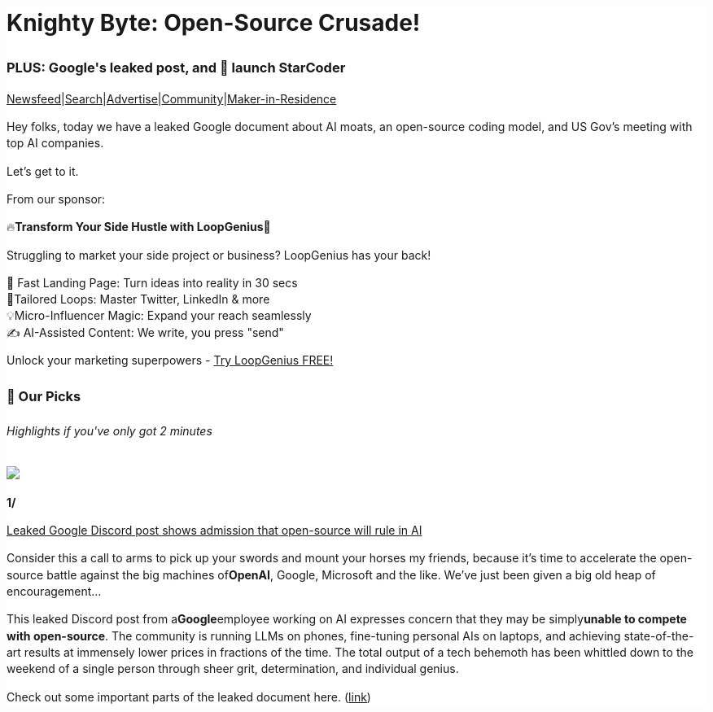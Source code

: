 # Knighty Byte: Open-Source Crusade!

### PLUS: Google's leaked post, and 🤗 launch StarCoder

[Newsfeed](https://news.bensbites.co/?utm_source=bensbites\&utm_medium=referral\&utm_campaign=knighty-byte-open-source-crusade)|[Search](https://search.bensbites.co/?utm_source=bensbites\&utm_medium=referral\&utm_campaign=knighty-byte-open-source-crusade)|[Advertise](https://sponsor.bensbites.co/?utm_source=bensbites\&utm_medium=referral\&utm_campaign=knighty-byte-open-source-crusade)|[Community](https://discord.gg/qd92NKjDdE?utm_source=bensbites\&utm_medium=referral\&utm_campaign=knighty-byte-open-source-crusade)|[Maker-in-Residence](https://maker.bensbites.co/?utm_source=bensbites\&utm_medium=referral\&utm_campaign=knighty-byte-open-source-crusade)

Hey folks, today we have a leaked Google document about AI moats, an open-source coding model, and US Gov’s meeting with top AI companies.

Let’s get to it.

From our sponsor:

🔥**Transform Your Side Hustle with LoopGenius**🤖

Struggling to market your side project or business? LoopGenius has your back!

🚀 Fast Landing Page: Turn ideas into reality in 30 secs\
🎯Tailored Loops: Master Twitter, LinkedIn & more\
💡Micro-Influencer Magic: Expand your reach seamlessly\
✍️ AI-Assisted Content: We write, you press "send"

Unlock your marketing superpowers - [Try LoopGenius FREE!](https://www.loopgenius.com/?utm_source=bensbites\&utm_medium=paidnewsletter)

### 🤌 Our Picks

###### Highlights if you've only got 2 minutes

![](https://media.beehiiv.com/cdn-cgi/image/fit=scale-down,format=auto,onerror=redirect,quality=80/uploads/asset/file/7dfbc517-fcf6-4e5b-a4da-163bf4fb703f/Line_1.png)

**1/**

[Leaked Google Discord post shows admission that open-source will rule in AI](https://www.semianalysis.com/p/google-we-have-no-moat-and-neither?utm_source=bensbites\&utm_medium=referral\&utm_campaign=knighty-byte-open-source-crusade)

Consider this a call to arms to pick up your swords and mount your horses my friends, because it’s time to accelerate the open-source battle against the big machines of**OpenAI**, Google, Microsoft and the like. We’ve just been given a big old heap of encouragement…

This leaked Discord post from a**Google**employee working on AI expresses concern that they may be simply**unable to compete with open-source**. The community is running LLMs on phones, fine-tuning personal AIs on laptops, and achieving state-of-the-art results at immensely lower prices in fractions of the time. The total output of a tech behemoth has been whittled down to the weekend of a single person through sheer grit, determination, and individual genius.

Check out some important parts of the leaked document here. ([link](https://simonwillison.net/2023/May/4/no-moat/?utm_source=bensbites\&utm_medium=referral\&utm_campaign=knighty-byte-open-source-crusade))
